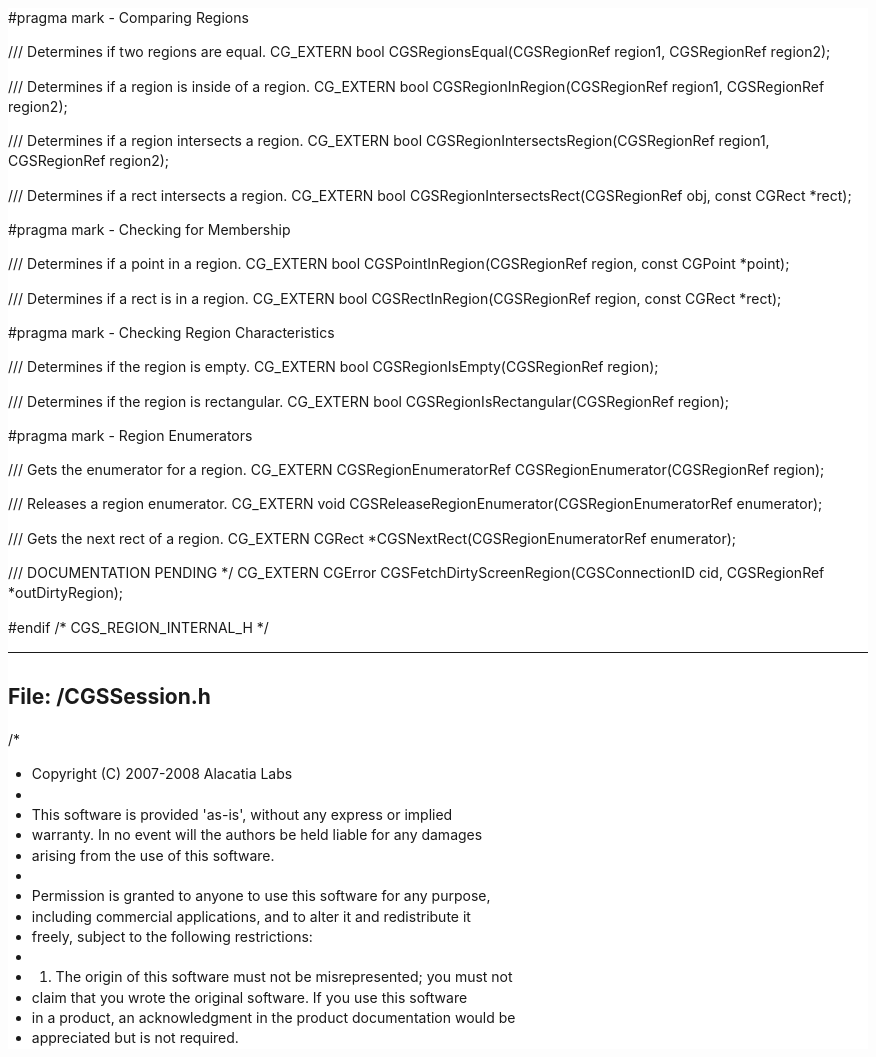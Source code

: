 
#pragma mark - Comparing Regions


/// Determines if two regions are equal.
CG_EXTERN bool CGSRegionsEqual(CGSRegionRef region1, CGSRegionRef region2);

/// Determines if a region is inside of a region.
CG_EXTERN bool CGSRegionInRegion(CGSRegionRef region1, CGSRegionRef region2);

/// Determines if a region intersects a region.
CG_EXTERN bool CGSRegionIntersectsRegion(CGSRegionRef region1, CGSRegionRef region2);

/// Determines if a rect intersects a region.
CG_EXTERN bool CGSRegionIntersectsRect(CGSRegionRef obj, const CGRect *rect);


#pragma mark - Checking for Membership


/// Determines if a point in a region.
CG_EXTERN bool CGSPointInRegion(CGSRegionRef region, const CGPoint *point);

/// Determines if a rect is in a region.
CG_EXTERN bool CGSRectInRegion(CGSRegionRef region, const CGRect *rect);


#pragma mark - Checking Region Characteristics


/// Determines if the region is empty.
CG_EXTERN bool CGSRegionIsEmpty(CGSRegionRef region);

/// Determines if the region is rectangular.
CG_EXTERN bool CGSRegionIsRectangular(CGSRegionRef region);


#pragma mark - Region Enumerators


/// Gets the enumerator for a region.
CG_EXTERN CGSRegionEnumeratorRef CGSRegionEnumerator(CGSRegionRef region);

/// Releases a region enumerator.
CG_EXTERN void CGSReleaseRegionEnumerator(CGSRegionEnumeratorRef enumerator);

/// Gets the next rect of a region.
CG_EXTERN CGRect *CGSNextRect(CGSRegionEnumeratorRef enumerator);


/// DOCUMENTATION PENDING */
CG_EXTERN CGError CGSFetchDirtyScreenRegion(CGSConnectionID cid, CGSRegionRef *outDirtyRegion);

#endif /* CGS_REGION_INTERNAL_H */



---
File: /CGSSession.h
---

/*
 * Copyright (C) 2007-2008 Alacatia Labs
 * 
 * This software is provided 'as-is', without any express or implied
 * warranty.  In no event will the authors be held liable for any damages
 * arising from the use of this software.
 * 
 * Permission is granted to anyone to use this software for any purpose,
 * including commercial applications, and to alter it and redistribute it
 * freely, subject to the following restrictions:
 * 
 * 1. The origin of this software must not be misrepresented; you must not
 *    claim that you wrote the original software. If you use this software
 *    in a product, an acknowledgment in the product documentation would be
 *    appreciated but is not required.